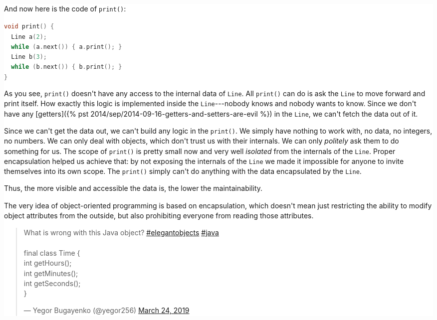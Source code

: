 And now here is the code of `print()`:

```cpp
void print() {
  Line a(2);
  while (a.next()) { a.print(); }
  Line b(3);
  while (b.next()) { b.print(); }
}
```

As you see, `print()` doesn't have any access to the internal data of `Line`.
All `print()` can do is ask the `Line` to move forward and print itself. How exactly
this logic is implemented inside the `Line`---nobody knows and nobody wants to know.
Since we don't have any [getters]({% pst 2014/sep/2014-09-16-getters-and-setters-are-evil %})
in the `Line`, we can't fetch the data out of it.

Since we can't get the data out, we can't build any logic in the `print()`. We
simply have nothing to work with, no data, no integers, no numbers. We can only
deal with objects, which don't trust us with their internals. We can only _politely_ ask
them to do something for us. The scope of `print()` is pretty small now and
very well _isolated_ from the internals of the `Line`. Proper encapsulation
helped us achieve that: by not exposing the internals of the `Line` we made
it impossible for anyone to invite themselves into its own scope. The `print()` simply can't
do anything with the data encapsulated by the `Line`.

Thus, the more visible and accessible the data is,
the lower the maintainability.

The very idea of object-oriented programming is based on encapsulation, which
doesn't mean just restricting the ability to modify object attributes from the
outside, but also prohibiting everyone from reading those attributes.

<blockquote class="twitter-tweet" data-lang="en"><p lang="en" dir="ltr">What is wrong with this Java object? <a href="https://twitter.com/hashtag/elegantobjects?src=hash&amp;ref_src=twsrc%5Etfw">#elegantobjects</a> <a href="https://twitter.com/hashtag/java?src=hash&amp;ref_src=twsrc%5Etfw">#java</a><br><br>final class Time {<br>  int getHours();<br>  int getMinutes();<br>  int getSeconds();<br>}</p>&mdash; Yegor Bugayenko (@yegor256) <a href="https://twitter.com/yegor256/status/1109750701285142533?ref_src=twsrc%5Etfw">March 24, 2019</a></blockquote>
<script async src="https://platform.twitter.com/widgets.js" charset="utf-8"></script>
